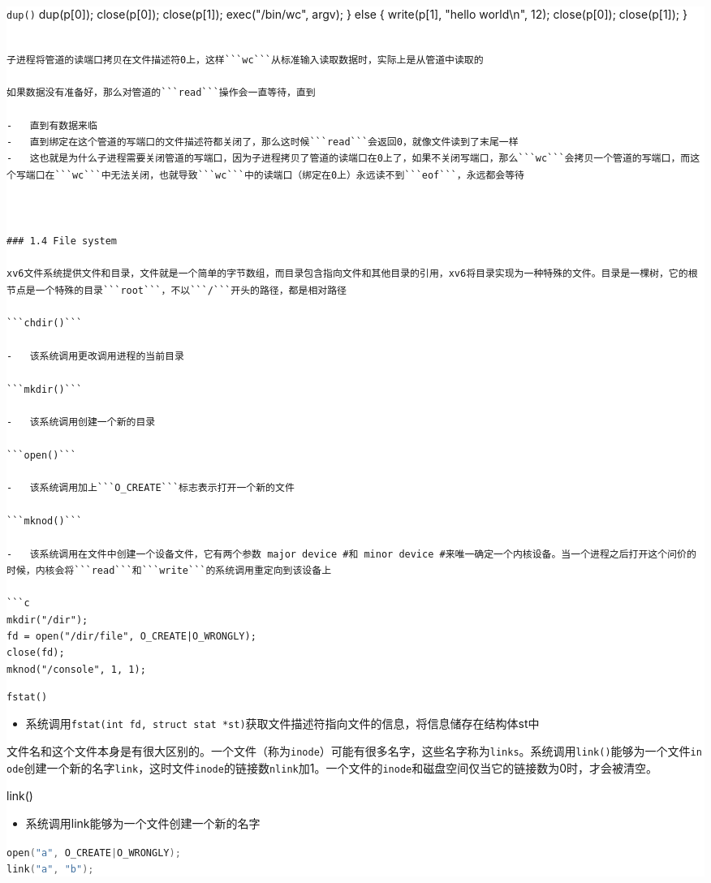 ```dup()```
    dup(p[0]);
    close(p[0]);
    close(p[1]);
    exec("/bin/wc", argv);
} else {
    write(p[1], "hello world\n", 12);
    close(p[0]);
    close(p[1]);
}
```

子进程将管道的读端口拷贝在文件描述符0上，这样```wc```从标准输入读取数据时，实际上是从管道中读取的

如果数据没有准备好，那么对管道的```read```操作会一直等待，直到

-   直到有数据来临
-   直到绑定在这个管道的写端口的文件描述符都关闭了，那么这时候```read```会返回0，就像文件读到了末尾一样
-   这也就是为什么子进程需要关闭管道的写端口，因为子进程拷贝了管道的读端口在0上了，如果不关闭写端口，那么```wc```会拷贝一个管道的写端口，而这个写端口在```wc```中无法关闭，也就导致```wc```中的读端口（绑定在0上）永远读不到```eof```，永远都会等待



### 1.4 File system

xv6文件系统提供文件和目录，文件就是一个简单的字节数组，而目录包含指向文件和其他目录的引用，xv6将目录实现为一种特殊的文件。目录是一棵树，它的根节点是一个特殊的目录```root```，不以```/```开头的路径，都是相对路径

```chdir()```

-   该系统调用更改调用进程的当前目录

```mkdir()```

-   该系统调用创建一个新的目录

```open()```

-   该系统调用加上```O_CREATE```标志表示打开一个新的文件

```mknod()```

-   该系统调用在文件中创建一个设备文件，它有两个参数 major device #和 minor device #来唯一确定一个内核设备。当一个进程之后打开这个问价的时候，内核会将```read```和```write```的系统调用重定向到该设备上

```c
mkdir("/dir");
fd = open("/dir/file", O_CREATE|O_WRONGLY);
close(fd);
mknod("/console", 1, 1);
```



```fstat()```

-   系统调用```fstat(int fd, struct stat *st)```获取文件描述符指向文件的信息，将信息储存在结构体st中

文件名和这个文件本身是有很大区别的。一个文件（称为```inode```）可能有很多名字，这些名字称为```links```。系统调用```link()```能够为一个文件```inode```创建一个新的名字```link```，这时文件```inode```的链接数```nlink```加1。一个文件的```inode```和磁盘空间仅当它的链接数为0时，才会被清空。

link()

-   系统调用link能够为一个文件创建一个新的名字

```c
open("a", O_CREATE|O_WRONGLY);
link("a", "b");
```

